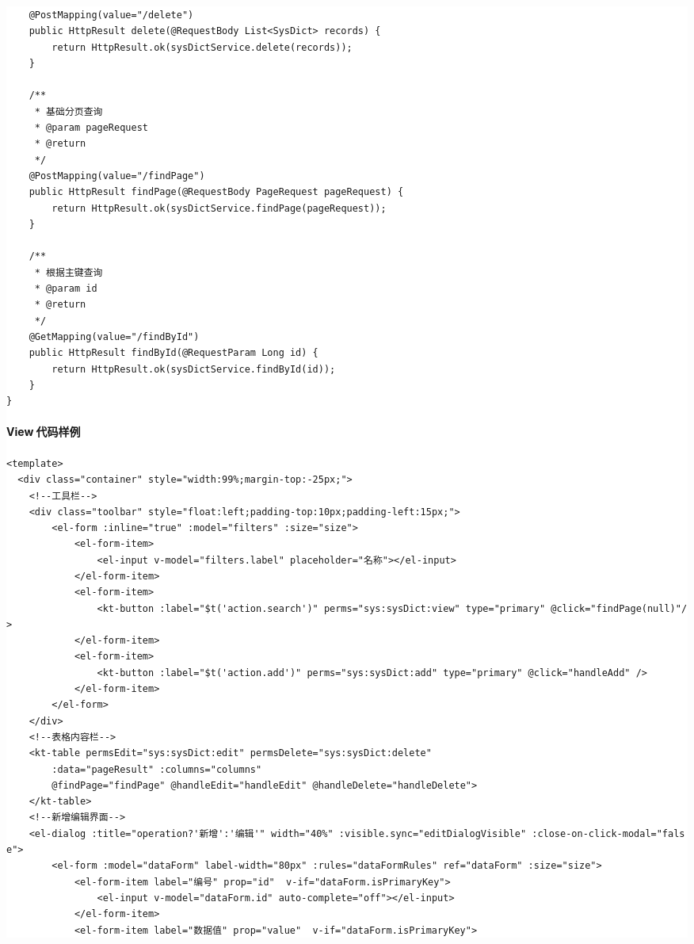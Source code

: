 ```
	@PostMapping(value="/delete")
	public HttpResult delete(@RequestBody List<SysDict> records) {
		return HttpResult.ok(sysDictService.delete(records));
	}

    /**
     * 基础分页查询
     * @param pageRequest
     * @return
     */    
	@PostMapping(value="/findPage")
	public HttpResult findPage(@RequestBody PageRequest pageRequest) {
		return HttpResult.ok(sysDictService.findPage(pageRequest));
	}
	
    /**
     * 根据主键查询
     * @param id
     * @return
     */ 	
	@GetMapping(value="/findById")
	public HttpResult findById(@RequestParam Long id) {
		return HttpResult.ok(sysDictService.findById(id));
	}
}

```

#### View 代码样例


```
<template>
  <div class="container" style="width:99%;margin-top:-25px;">
	<!--工具栏-->
	<div class="toolbar" style="float:left;padding-top:10px;padding-left:15px;">
		<el-form :inline="true" :model="filters" :size="size">
			<el-form-item>
				<el-input v-model="filters.label" placeholder="名称"></el-input>
			</el-form-item>
			<el-form-item>
				<kt-button :label="$t('action.search')" perms="sys:sysDict:view" type="primary" @click="findPage(null)"/>
			</el-form-item>
			<el-form-item>
				<kt-button :label="$t('action.add')" perms="sys:sysDict:add" type="primary" @click="handleAdd" />
			</el-form-item>
		</el-form>
	</div>
	<!--表格内容栏-->
	<kt-table permsEdit="sys:sysDict:edit" permsDelete="sys:sysDict:delete"
		:data="pageResult" :columns="columns" 
		@findPage="findPage" @handleEdit="handleEdit" @handleDelete="handleDelete">
	</kt-table>
	<!--新增编辑界面-->
	<el-dialog :title="operation?'新增':'编辑'" width="40%" :visible.sync="editDialogVisible" :close-on-click-modal="false">
		<el-form :model="dataForm" label-width="80px" :rules="dataFormRules" ref="dataForm" :size="size">
			<el-form-item label="编号" prop="id"  v-if="dataForm.isPrimaryKey">
				<el-input v-model="dataForm.id" auto-complete="off"></el-input>
			</el-form-item>
			<el-form-item label="数据值" prop="value"  v-if="dataForm.isPrimaryKey">
```